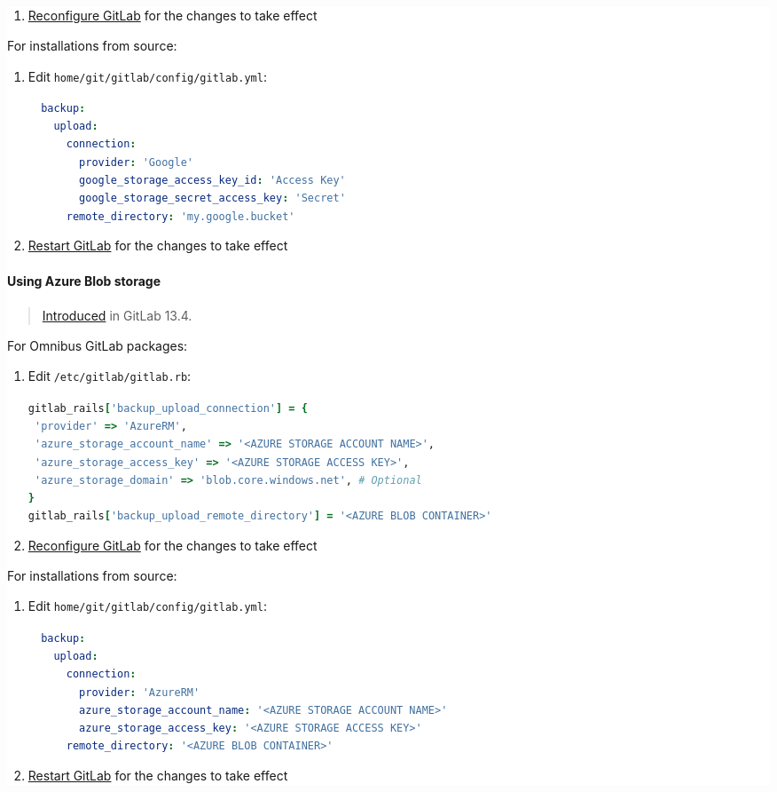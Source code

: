 1. [Reconfigure GitLab](../administration/restart_gitlab.md#reconfigure-a-linux-package-installation)
   for the changes to take effect

For installations from source:

1. Edit `home/git/gitlab/config/gitlab.yml`:

   ```yaml
     backup:
       upload:
         connection:
           provider: 'Google'
           google_storage_access_key_id: 'Access Key'
           google_storage_secret_access_key: 'Secret'
         remote_directory: 'my.google.bucket'
   ```

1. [Restart GitLab](../administration/restart_gitlab.md#installations-from-source)
   for the changes to take effect

#### Using Azure Blob storage

> [Introduced](https://gitlab.com/gitlab-org/gitlab/-/issues/25877) in GitLab 13.4.

For Omnibus GitLab packages:

1. Edit `/etc/gitlab/gitlab.rb`:

   ```ruby
   gitlab_rails['backup_upload_connection'] = {
    'provider' => 'AzureRM',
    'azure_storage_account_name' => '<AZURE STORAGE ACCOUNT NAME>',
    'azure_storage_access_key' => '<AZURE STORAGE ACCESS KEY>',
    'azure_storage_domain' => 'blob.core.windows.net', # Optional
   }
   gitlab_rails['backup_upload_remote_directory'] = '<AZURE BLOB CONTAINER>'
   ```

1. [Reconfigure GitLab](../administration/restart_gitlab.md#reconfigure-a-linux-package-installation)
   for the changes to take effect

For installations from source:

1. Edit `home/git/gitlab/config/gitlab.yml`:

   ```yaml
     backup:
       upload:
         connection:
           provider: 'AzureRM'
           azure_storage_account_name: '<AZURE STORAGE ACCOUNT NAME>'
           azure_storage_access_key: '<AZURE STORAGE ACCESS KEY>'
         remote_directory: '<AZURE BLOB CONTAINER>'
   ```

1. [Restart GitLab](../administration/restart_gitlab.md#installations-from-source)
   for the changes to take effect
